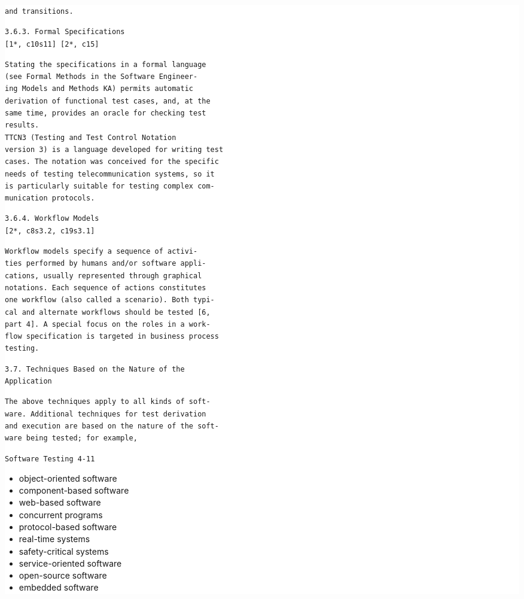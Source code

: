 ```
and transitions.
```
```
3.6.3. Formal Specifications
[1*, c10s11] [2*, c15]
```
```
Stating the specifications in a formal language
(see Formal Methods in the Software Engineer-
ing Models and Methods KA) permits automatic
derivation of functional test cases, and, at the
same time, provides an oracle for checking test
results.
TTCN3 (Testing and Test Control Notation
version 3) is a language developed for writing test
cases. The notation was conceived for the specific
needs of testing telecommunication systems, so it
is particularly suitable for testing complex com-
munication protocols.
```
```
3.6.4. Workflow Models
[2*, c8s3.2, c19s3.1]
```
```
Workflow models specify a sequence of activi-
ties performed by humans and/or software appli-
cations, usually represented through graphical
notations. Each sequence of actions constitutes
one workflow (also called a scenario). Both typi-
cal and alternate workflows should be tested [6,
part 4]. A special focus on the roles in a work-
flow specification is targeted in business process
testing.
```
```
3.7. Techniques Based on the Nature of the
Application
```
```
The above techniques apply to all kinds of soft-
ware. Additional techniques for test derivation
and execution are based on the nature of the soft-
ware being tested; for example,
```

```
Software Testing 4-11
```
- object-oriented software
- component-based software
- web-based software
- concurrent programs
- protocol-based software
- real-time systems
- safety-critical systems
- service-oriented software
- open-source software
- embedded software
